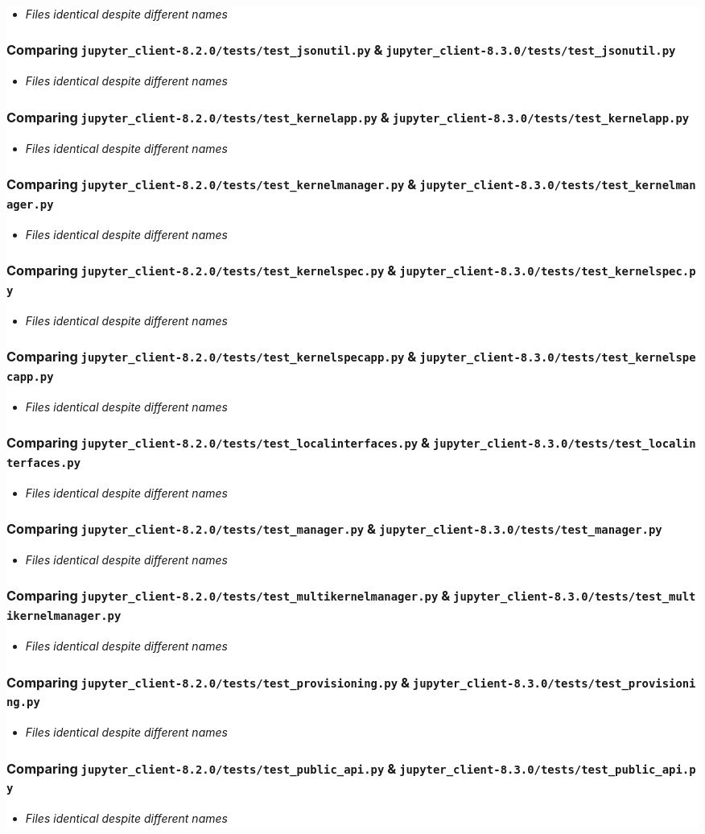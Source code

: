  * *Files identical despite different names*

### Comparing `jupyter_client-8.2.0/tests/test_jsonutil.py` & `jupyter_client-8.3.0/tests/test_jsonutil.py`

 * *Files identical despite different names*

### Comparing `jupyter_client-8.2.0/tests/test_kernelapp.py` & `jupyter_client-8.3.0/tests/test_kernelapp.py`

 * *Files identical despite different names*

### Comparing `jupyter_client-8.2.0/tests/test_kernelmanager.py` & `jupyter_client-8.3.0/tests/test_kernelmanager.py`

 * *Files identical despite different names*

### Comparing `jupyter_client-8.2.0/tests/test_kernelspec.py` & `jupyter_client-8.3.0/tests/test_kernelspec.py`

 * *Files identical despite different names*

### Comparing `jupyter_client-8.2.0/tests/test_kernelspecapp.py` & `jupyter_client-8.3.0/tests/test_kernelspecapp.py`

 * *Files identical despite different names*

### Comparing `jupyter_client-8.2.0/tests/test_localinterfaces.py` & `jupyter_client-8.3.0/tests/test_localinterfaces.py`

 * *Files identical despite different names*

### Comparing `jupyter_client-8.2.0/tests/test_manager.py` & `jupyter_client-8.3.0/tests/test_manager.py`

 * *Files identical despite different names*

### Comparing `jupyter_client-8.2.0/tests/test_multikernelmanager.py` & `jupyter_client-8.3.0/tests/test_multikernelmanager.py`

 * *Files identical despite different names*

### Comparing `jupyter_client-8.2.0/tests/test_provisioning.py` & `jupyter_client-8.3.0/tests/test_provisioning.py`

 * *Files identical despite different names*

### Comparing `jupyter_client-8.2.0/tests/test_public_api.py` & `jupyter_client-8.3.0/tests/test_public_api.py`

 * *Files identical despite different names*
